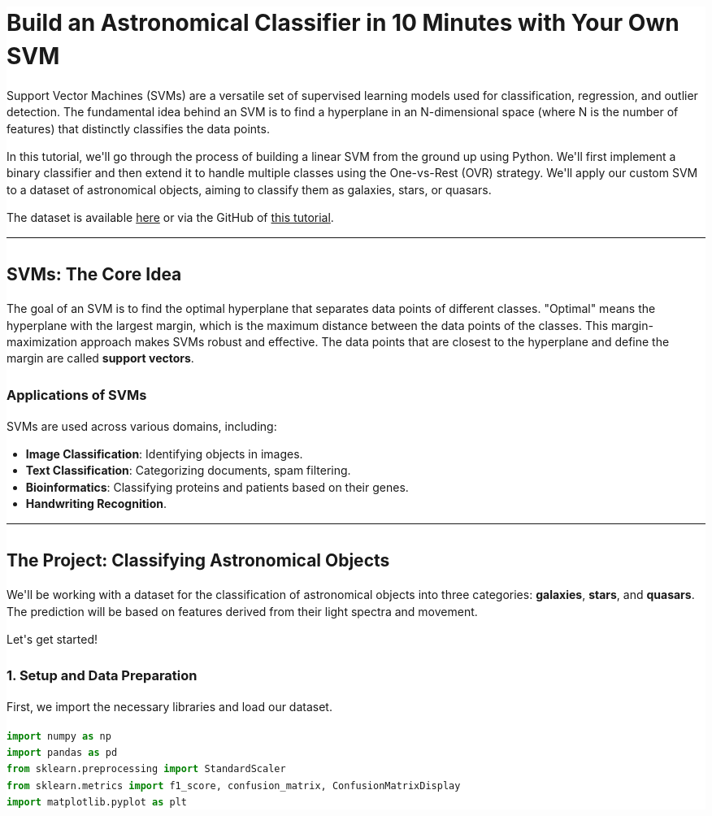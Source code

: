 # Build an Astronomical Classifier in 10 Minutes with Your Own SVM

Support Vector Machines (SVMs) are a versatile set of supervised learning models used for classification, regression, and outlier detection. The fundamental idea behind an SVM is to find a hyperplane in an N-dimensional space (where N is the number of features) that distinctly classifies the data points.

In this tutorial, we'll go through the process of building a linear SVM from the ground up using Python. We'll first implement a binary classifier and then extend it to handle multiple classes using the One-vs-Rest (OVR) strategy. We'll apply our custom SVM to a dataset of astronomical objects, aiming to classify them as galaxies, stars, or quasars.

The dataset is available [here](https://www.kaggle.com/datasets/muhakabartay/sloan-digital-sky-survey-dr16) or via the GitHub of [this tutorial](https://github.com/Maximilian-Koch/tutorials/tree/main/datascience/SVM%20from%20scratch).

-----

## SVMs: The Core Idea

The goal of an SVM is to find the optimal hyperplane that separates data points of different classes. "Optimal" means the hyperplane with the largest margin, which is the maximum distance between the data points of the classes. This margin-maximization approach makes SVMs robust and effective. The data points that are closest to the hyperplane and define the margin are called **support vectors**.

### Applications of SVMs

SVMs are used across various domains, including:

  * **Image Classification**: Identifying objects in images.
  * **Text Classification**: Categorizing documents, spam filtering.
  * **Bioinformatics**: Classifying proteins and patients based on their genes.
  * **Handwriting Recognition**.

-----

## The Project: Classifying Astronomical Objects

We'll be working with a dataset for the classification of astronomical objects into three categories: **galaxies**, **stars**, and **quasars**. The prediction will be based on features derived from their light spectra and movement.

Let's get started\!

### 1\. Setup and Data Preparation

First, we import the necessary libraries and load our dataset.

```python
import numpy as np
import pandas as pd
from sklearn.preprocessing import StandardScaler
from sklearn.metrics import f1_score, confusion_matrix, ConfusionMatrixDisplay
import matplotlib.pyplot as plt
```
